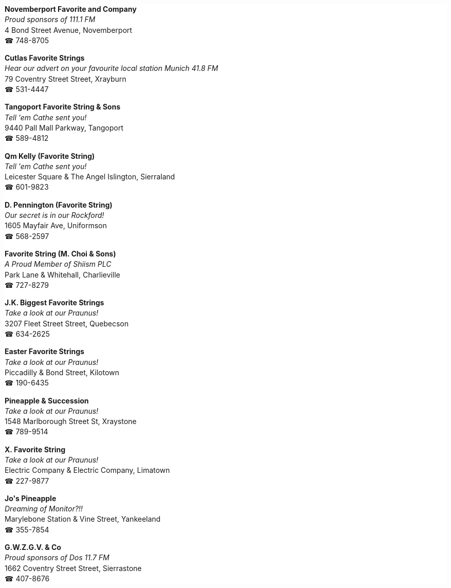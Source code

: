 **Novemberport Favorite and Company**  
_Proud sponsors of 111.1 FM_  
4 Bond Street Avenue, Novemberport  
☎ 748-8705

**Cutlas Favorite Strings**  
_Hear our advert on your favourite local station Munich 41.8 FM_  
79 Coventry Street Street, Xrayburn  
☎ 531-4447

**Tangoport Favorite String & Sons**  
_Tell 'em Cathe sent you!_  
9440 Pall Mall Parkway, Tangoport  
☎ 589-4812

**Qm Kelly (Favorite String)**  
_Tell 'em Cathe sent you!_  
Leicester Square & The Angel Islington, Sierraland  
☎ 601-9823

**D. Pennington (Favorite String)**  
_Our secret is in our Rockford!_  
1605 Mayfair Ave, Uniformson  
☎ 568-2597

**Favorite String (M. Choi & Sons)**  
_A Proud Member of Shiism PLC_  
Park Lane & Whitehall, Charlieville  
☎ 727-8279

**J.K. Biggest Favorite Strings**  
_Take a look at our Praunus!_  
3207 Fleet Street Street, Quebecson  
☎ 634-2625

**Easter Favorite Strings**  
_Take a look at our Praunus!_  
Piccadilly & Bond Street, Kilotown  
☎ 190-6435

**Pineapple & Succession**  
_Take a look at our Praunus!_  
1548 Marlborough Street St, Xraystone  
☎ 789-9514

**X. Favorite String**  
_Take a look at our Praunus!_  
Electric Company & Electric Company, Limatown  
☎ 227-9877

**Jo's Pineapple**  
_Dreaming of Monitor?!!_  
Marylebone Station & Vine Street, Yankeeland  
☎ 355-7854

**G.W.Z.G.V. & Co**  
_Proud sponsors of Dos 11.7 FM_  
1662 Coventry Street Street, Sierrastone  
☎ 407-8676

